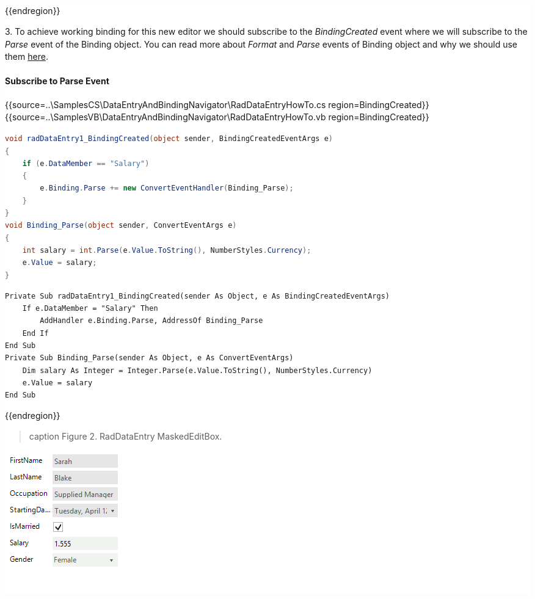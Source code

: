 {{endregion}} 

3\. To achieve working binding for this new editor we should subscribe to the *BindingCreated* event where we will subscribe to the *Parse* event of the Binding object. You can read more about *Format* and *Parse* events of Binding object and why we should use them [here](http://msdn.microsoft.com/en-us/library/system.windows.forms.binding_events%28v=vs.110%29.aspx).

#### Subscribe to Parse Event

{{source=..\SamplesCS\DataEntryAndBindingNavigator\RadDataEntryHowTo.cs region=BindingCreated}} 
{{source=..\SamplesVB\DataEntryAndBindingNavigator\RadDataEntryHowTo.vb region=BindingCreated}} 

````C#
void radDataEntry1_BindingCreated(object sender, BindingCreatedEventArgs e)
{
    if (e.DataMember == "Salary")
    {
        e.Binding.Parse += new ConvertEventHandler(Binding_Parse);
    }
}
void Binding_Parse(object sender, ConvertEventArgs e)
{
    int salary = int.Parse(e.Value.ToString(), NumberStyles.Currency);
    e.Value = salary;
}

````
````VB.NET
Private Sub radDataEntry1_BindingCreated(sender As Object, e As BindingCreatedEventArgs)
    If e.DataMember = "Salary" Then
        AddHandler e.Binding.Parse, AddressOf Binding_Parse
    End If
End Sub
Private Sub Binding_Parse(sender As Object, e As ConvertEventArgs)
    Dim salary As Integer = Integer.Parse(e.Value.ToString(), NumberStyles.Currency)
    e.Value = salary
End Sub

````

{{endregion}}

>caption Figure 2. RadDataEntry MaskedEditBox.

![dataentry-overview-change-auto-generated-editor 002](images/dataentry-overview-change-auto-generated-editor002.png) 
